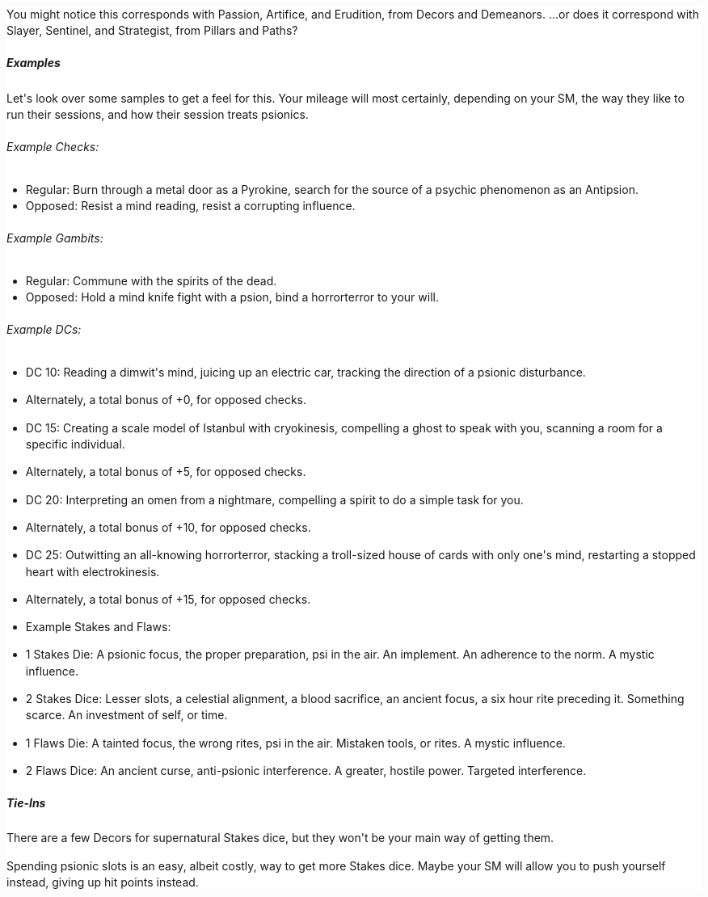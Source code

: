 You might notice this corresponds with Passion, Artifice, and Erudition, from Decors and Demeanors. ...or does it correspond with Slayer, Sentinel, and Strategist, from Pillars and Paths?

##### Examples

Let's look over some samples to get a feel for this. Your mileage will most certainly, depending on your SM, the way they like to run their sessions, and how their session treats psionics.

###### Example Checks:

- Regular: Burn through a metal door as a Pyrokine, search for the source of a psychic phenomenon as an Antipsion.
- Opposed: Resist a mind reading, resist a corrupting influence.

###### Example Gambits:

- Regular: Commune with the spirits of the dead.
- Opposed: Hold a mind knife fight with a psion, bind a horrorterror to your will.

###### Example DCs:

- DC 10: Reading a dimwit's mind, juicing up an electric car, tracking the direction of a psionic disturbance.

- Alternately, a total bonus of +0, for opposed checks.

- DC 15: Creating a scale model of Istanbul with cryokinesis, compelling a ghost to speak with you, scanning a room for a specific individual.

- Alternately, a total bonus of +5, for opposed checks.

- DC 20: Interpreting an omen from a nightmare, compelling a spirit to do a simple task for you.

- Alternately, a total bonus of +10, for opposed checks.

- DC 25: Outwitting an all-knowing horrorterror, stacking a troll-sized house of cards with only one's mind, restarting a stopped heart with electrokinesis.

- Alternately, a total bonus of +15, for opposed checks.

- Example Stakes and Flaws:

- 1 Stakes Die: A psionic focus, the proper preparation, psi in the air. An implement. An adherence to the norm. A mystic influence.
- 2 Stakes Dice: Lesser slots, a celestial alignment, a blood sacrifice, an ancient focus, a six hour rite preceding it. Something scarce. An investment of self, or time.
- 1 Flaws Die: A tainted focus, the wrong rites, psi in the air. Mistaken tools, or rites. A mystic influence.
- 2 Flaws Dice: An ancient curse, anti-psionic interference. A greater, hostile power. Targeted interference.

##### Tie-Ins

There are a few Decors for supernatural Stakes dice, but they won't be your main way of getting them.

Spending psionic slots is an easy, albeit costly, way to get more Stakes dice. Maybe your SM will allow you to push yourself instead, giving up hit points instead.
